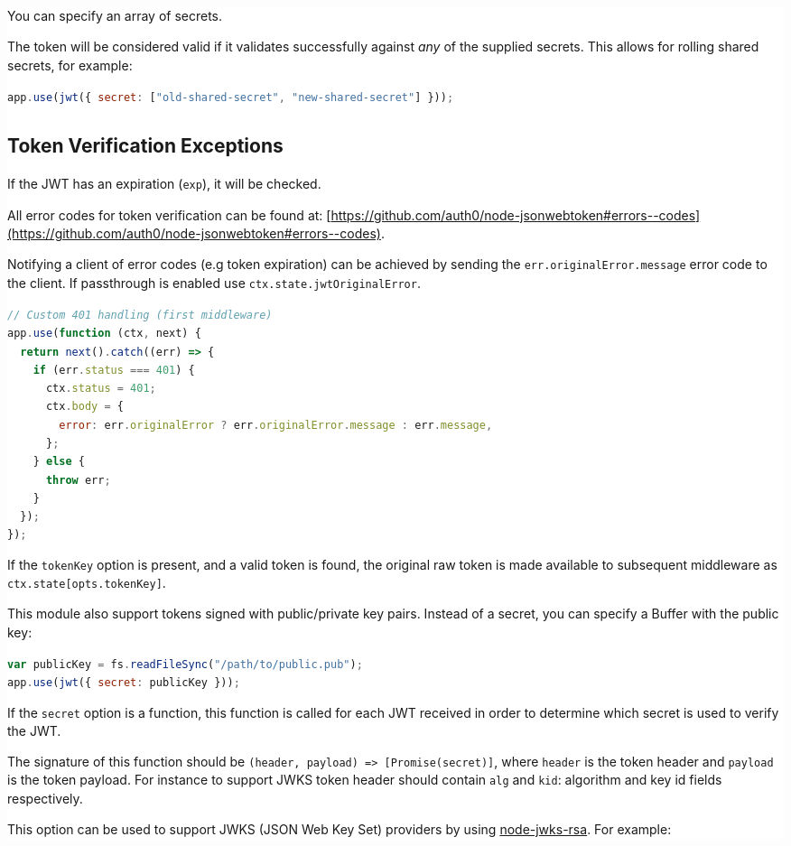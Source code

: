 You can specify an array of secrets.

The token will be considered valid if it validates successfully against _any_ of the supplied secrets.
This allows for rolling shared secrets, for example:

```js
app.use(jwt({ secret: ["old-shared-secret", "new-shared-secret"] }));
```

## Token Verification Exceptions

If the JWT has an expiration (`exp`), it will be checked.

All error codes for token verification can be found at: [https://github.com/auth0/node-jsonwebtoken#errors--codes](https://github.com/auth0/node-jsonwebtoken#errors--codes).

Notifying a client of error codes (e.g token expiration) can be achieved by sending the `err.originalError.message` error code to the client. If passthrough is enabled use `ctx.state.jwtOriginalError`.

```js
// Custom 401 handling (first middleware)
app.use(function (ctx, next) {
  return next().catch((err) => {
    if (err.status === 401) {
      ctx.status = 401;
      ctx.body = {
        error: err.originalError ? err.originalError.message : err.message,
      };
    } else {
      throw err;
    }
  });
});
```

If the `tokenKey` option is present, and a valid token is found, the original raw token
is made available to subsequent middleware as `ctx.state[opts.tokenKey]`.

This module also support tokens signed with public/private key pairs. Instead
of a secret, you can specify a Buffer with the public key:

```js
var publicKey = fs.readFileSync("/path/to/public.pub");
app.use(jwt({ secret: publicKey }));
```

If the `secret` option is a function, this function is called for each JWT received in
order to determine which secret is used to verify the JWT.

The signature of this function should be `(header, payload) => [Promise(secret)]`, where
`header` is the token header and `payload` is the token payload. For instance to support JWKS token header should contain `alg` and `kid`: algorithm and key id fields respectively.

This option can be used to support JWKS (JSON Web Key Set) providers by using
[node-jwks-rsa](https://github.com/auth0/node-jwks-rsa). For example:


[npm-image]: https://img.shields.io/npm/v/koa-jwt.svg?maxAge=2592000&style=flat-square
[npm-url]: https://npmjs.org/package/koa-jwt
[travis-image]: https://img.shields.io/travis/koajs/jwt/master.svg?maxAge=3600&style=flat-square
[travis-url]: https://travis-ci.org/koajs/jwt
[coveralls-image]: https://img.shields.io/coveralls/koajs/jwt/master.svg?maxAge=2592000&style=flat-square
[coveralls-url]: https://coveralls.io/r/koajs/jwt
[node-image]: https://img.shields.io/node/v/koa-jwt.svg?maxAge=2592000&style=flat-square
[node-url]: http://nodejs.org/download/
[download-image]: https://img.shields.io/npm/dm/koa-jwt.svg?maxAge=2592000&style=flat-square
[download-url]: https://npmjs.org/package/koa-jwt
[license-image]: https://img.shields.io/npm/l/koa-jwt.svg?maxAge=2592000&style=flat-square
[license-url]: https://github.com/koajs/jwt/blob/master/LICENSE